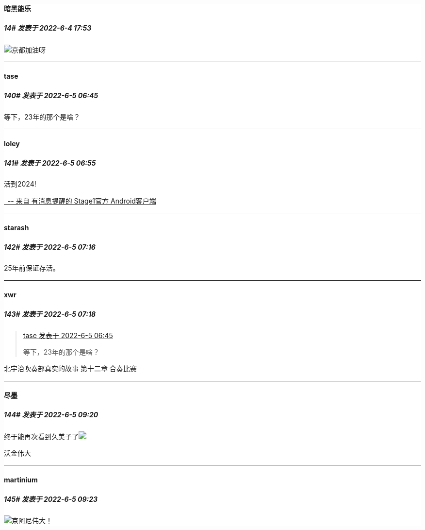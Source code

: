 ####  暗黑能乐  
##### 14#       发表于 2022-6-4 17:53

<img src="https://static.saraba1st.com/image/smiley/face2017/096.png" referrerpolicy="no-referrer">京都加油呀

*****

####  tase  
##### 140#       发表于 2022-6-5 06:45

等下，23年的那个是啥？

*****

####  loley  
##### 141#       发表于 2022-6-5 06:55

活到2024!

[  -- 来自 有消息提醒的 Stage1官方 Android客户端](https://www.coolapk.com/apk/140634)

*****

####  starash  
##### 142#       发表于 2022-6-5 07:16

25年前保证存活。

*****

####  xwr  
##### 143#       发表于 2022-6-5 07:18

<blockquote><a href="httphttps://bbs.saraba1st.com/2b/forum.php?mod=redirect&amp;goto=findpost&amp;pid=56128354&amp;ptid=2073353" target="_blank">tase 发表于 2022-6-5 06:45</a>

等下，23年的那个是啥？</blockquote>
北宇治吹奏部真实的故事 第十二章 合奏比赛

*****

####  尽墨  
##### 144#       发表于 2022-6-5 09:20

终于能再次看到久美子了<img src="https://static.saraba1st.com/image/smiley/face2017/138.png" referrerpolicy="no-referrer">

沃金伟大

*****

####  martinium  
##### 145#       发表于 2022-6-5 09:23

<img src="https://static.saraba1st.com/image/smiley/face2017/138.png" referrerpolicy="no-referrer">京阿尼伟大！
